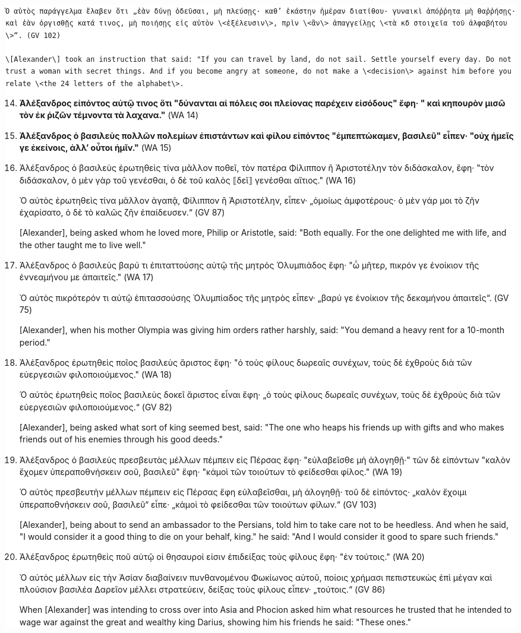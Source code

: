     Ὁ αὐτὸς παράγγελμα ἔλαβεν ὅτι „ἐὰν δύνῃ ὁδεῦσαι, μὴ πλεύσῃς· καθ’ ἑκάστην ἡμέραν διατίθου· γυναικὶ ἀπόῤῥητα μὴ θαῤῥήσῃς· καὶ ἐὰν ὀργισθῇς κατά τινος, μὴ ποιήσῃς εἰς αὐτὸν \<ἐξέλευσιν\>, πρὶν \<ἂν\> ἀπαγγείλῃς \<τὰ κδ στοιχεῖα τοῦ ἀλφαβήτου\>“. (GV 102)

    \[Alexander\] took an instruction that said: "If you can travel by land, do not sail. Settle yourself every day. Do not trust a woman with secret things. And if you become angry at someone, do not make a \<decision\> against him before you relate \<the 24 letters of the alphabet\>.

14. **Ἀλέξανδρος εἰπόντος αὐτῷ τινος ὅτι "δύνανται αἱ πόλεις σοι πλείονας παρέχειν εἰσόδους" ἔφη· " καὶ κηπουρὸν μισῶ τὸν ἐκ ῥιζῶν τέμνοντα τὰ λαχανα."** (WA 14)

15. **Ἀλέξανδρος ὁ βασιλεὺς πολλῶν πολεμίων ἐπιστάντων καὶ φίλου εἰπόντος "ἐμπεπτώκαμεν, βασιλεῦ" εἶπεν· "οὐχ ἡμεῖς γε ἐκείνοις, ἀλλ’ οὗτοι ἡμῖν."** (WA 15)

16. Ἀλέξανδρος ὁ βασιλεὺς ἐρωτηθεὶς τίνα μᾶλλον ποθεῖ, τὸν πατέρα Φίλιππον ἢ Ἀριστοτέλην τὸν διδάσκαλον, ἔφη· "τὸν διδάσκαλον, ὁ μὲν γὰρ τοῦ γενέσθαι, ὁ δὲ τοῦ καλὸς ⟦δεῖ⟧ γενέσθαι αἴτιος." (WA 16)

    Ὁ αὐτὸς ἐρωτηθεὶς τίνα μᾶλλον ἀγαπᾷ, Φίλιππον ἢ Ἀριστοτέλην, εἶπεν· „ὁμοίως ἀμφοτέρους· ὁ μὲν γάρ μοι τὸ ζῆν ἐχαρίσατο, ὁ δὲ τὸ καλῶς ζῆν ἐπαίδευσεν.“ (GV 87)

    \[Alexander\], being asked whom he loved more, Philip or Aristotle, said: "Both equally. For the one delighted me with life, and the other taught me to live well."

17. Ἀλέξανδρος ὁ βασιλεὺς βαρύ τι ἐπιταττούσης αὐτῷ τῆς μητρὸς Ὀλυμπιάδος ἔφη· "ὦ μῆτερ, πικρόν γε ἐνοίκιον τῆς ἐννεαμήνου με ἀπαιτεῖς." (WA 17)

    Ὁ αὐτὸς πικρότερόν τι αὐτῷ ἐπιτασσούσης Ὀλυμπίαδος τῆς μητρὸς εἶπεν· „βαρύ γε ἐνοίκιον τῆς δεκαμήνου ἀπαιτεῖς“. (GV 75)

    \[Alexander\], when his mother Olympia was giving him orders rather harshly, said: "You demand a heavy rent for a 10-month period."

18. Ἀλέξανδρος ἐρωτηθεὶς ποῖος βασιλεὺς ἄριστος ἔφη· "ὁ τοὺς φίλους δωρεαῖς συνέχων, τοὺς δὲ ἐχθροὺς διὰ τῶν εὐεργεσιῶν φιλοποιούμενος." (WA 18)

    Ὁ αὐτὸς ἐρωτηθεὶς ποῖος βασιλεὺς δοκεῖ ἄριστος εἶναι ἔφη· „ὁ τοὺς φίλους δωρεαῖς συνέχων, τοὺς δὲ ἐχθροὺς διὰ τῶν εὐεργεσιῶν φιλοποιούμενος.“ (GV 82)

    \[Alexander\], being asked what sort of king seemed best, said: "The one who heaps his friends up with gifts and who makes friends out of his enemies through his good deeds."

19. Ἀλέξανδρος ὁ βασιλεὺς πρεσβευτὰς μέλλων πέμπειν εἰς Πέρσας ἔφη· "εὐλαβεῖσθε μὴ ἀλογηθῇ·" τῶν δὲ εἰπόντων "καλὸν ἔχομεν ὑπεραποθνήσκειν σοῦ, βασιλεῦ" ἔφη· "κἀμοὶ τῶν τοιούτων τὸ φείδεσθαι φίλος." (WA 19)

    Ὁ αὐτὸς πρεσβευτὴν μέλλων πέμπειν εἰς Πέρσας ἔφη εὐλαβεῖσθαι, μὴ ἀλογηθῇ· τοῦ δὲ εἰπόντος· „καλὸν ἔχοιμι ὑπεραποθνήσκειν σοῦ, βασιλεῦ“ εἶπε· „κἀμοὶ τὸ φείδεσθαι τῶν τοιούτων φίλων.“ (GV 103)

    \[Alexander\], being about to send an ambassador to the Persians, told him to take care not to be heedless. And when he said, "I would consider it a good thing to die on your behalf, king." he said: "And I would consider it good to spare such friends."

20. Ἀλέξανδρος ἐρωτηθεὶς ποῦ αὐτῷ οἱ θησαυροί εἰσιν ἐπιδείξας τοὺς φίλους ἔφη· "ἐν τούτοις." (WA 20)

    Ὁ αὐτὸς μέλλων εἰς τὴν Ἀσίαν διαβαίνειν πυνθανομένου Φωκίωνος αὐτοῦ, ποίοις χρήμασι πεπιστευκὼς ἐπὶ μέγαν καὶ πλούσιον βασιλέα Δαρεῖον μέλλει στρατεύειν, δείξας τοὺς φίλους εἶπεν· „τούτοις.“ (GV 86)

    When \[Alexander\] was intending to cross over into Asia and Phocion asked him what resources he trusted that he intended to wage war against the great and wealthy king Darius, showing him his friends he said: "These ones."
